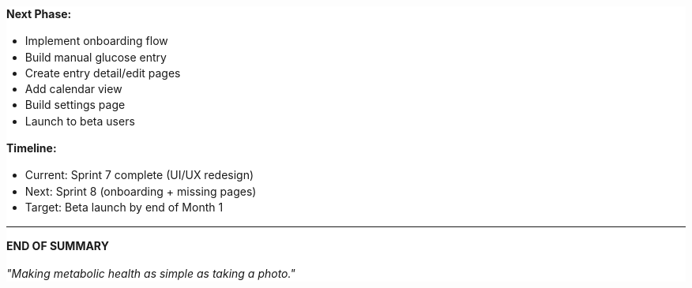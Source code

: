 **Next Phase:**
- Implement onboarding flow
- Build manual glucose entry
- Create entry detail/edit pages
- Add calendar view
- Build settings page
- Launch to beta users

**Timeline:**
- Current: Sprint 7 complete (UI/UX redesign)
- Next: Sprint 8 (onboarding + missing pages)
- Target: Beta launch by end of Month 1

---

**END OF SUMMARY**

*"Making metabolic health as simple as taking a photo."*
